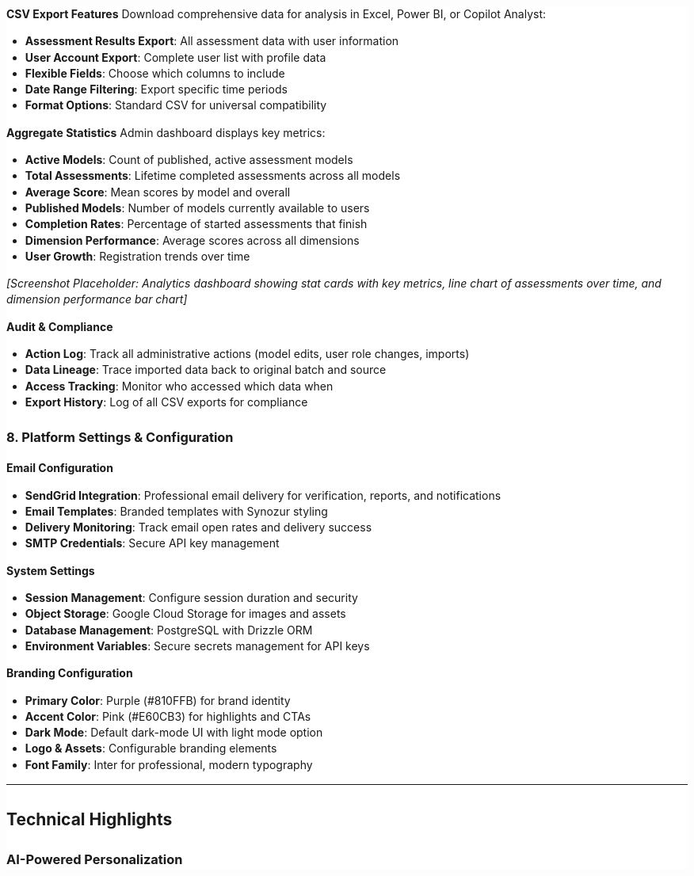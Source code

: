 **CSV Export Features**
Download comprehensive data for analysis in Excel, Power BI, or Copilot Analyst:
- **Assessment Results Export**: All assessment data with user information
- **User Account Export**: Complete user list with profile data
- **Flexible Fields**: Choose which columns to include
- **Date Range Filtering**: Export specific time periods
- **Format Options**: Standard CSV for universal compatibility

**Aggregate Statistics**
Admin dashboard displays key metrics:
- **Active Models**: Count of published, active assessment models
- **Total Assessments**: Lifetime completed assessments across all models
- **Average Score**: Mean scores by model and overall
- **Published Models**: Number of models currently available to users
- **Completion Rates**: Percentage of started assessments that finish
- **Dimension Performance**: Average scores across all dimensions
- **User Growth**: Registration trends over time

*[Screenshot Placeholder: Analytics dashboard showing stat cards with key metrics, line chart of assessments over time, and dimension performance bar chart]*

**Audit & Compliance**
- **Action Log**: Track all administrative actions (model edits, user role changes, imports)
- **Data Lineage**: Trace imported data back to original batch and source
- **Access Tracking**: Monitor who accessed which data when
- **Export History**: Log of all CSV exports for compliance

### 8. Platform Settings & Configuration

**Email Configuration**
- **SendGrid Integration**: Professional email delivery for verification, reports, and notifications
- **Email Templates**: Branded templates with Synozur styling
- **Delivery Monitoring**: Track email open rates and delivery success
- **SMTP Credentials**: Secure API key management

**System Settings**
- **Session Management**: Configure session duration and security
- **Object Storage**: Google Cloud Storage for images and assets
- **Database Management**: PostgreSQL with Drizzle ORM
- **Environment Variables**: Secure secrets management for API keys

**Branding Configuration**
- **Primary Color**: Purple (#810FFB) for brand identity
- **Accent Color**: Pink (#E60CB3) for highlights and CTAs
- **Dark Mode**: Default dark-mode UI with light mode option
- **Logo & Assets**: Configurable branding elements
- **Font Family**: Inter for professional, modern typography

---

## Technical Highlights

### AI-Powered Personalization

